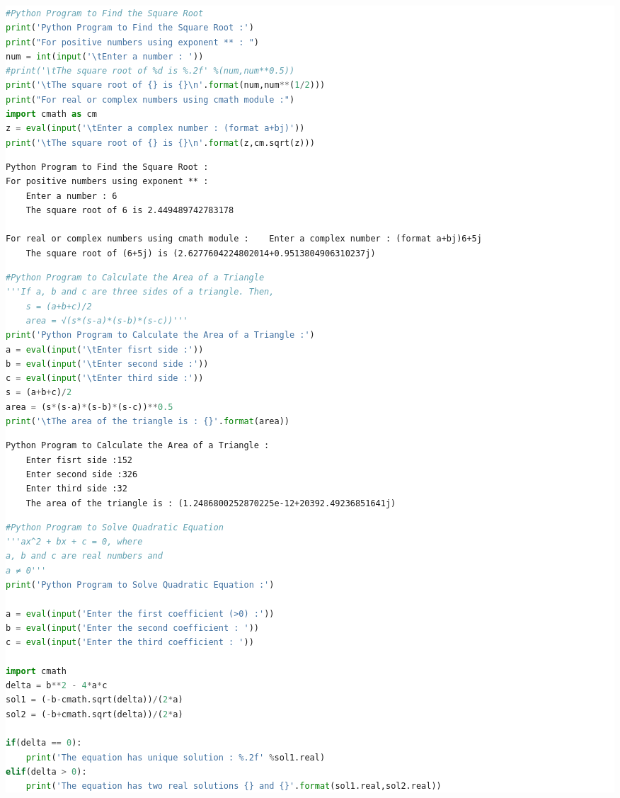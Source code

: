 

```python
#Python Program to Find the Square Root
print('Python Program to Find the Square Root :')
print("For positive numbers using exponent ** : ")
num = int(input('\tEnter a number : '))
#print('\tThe square root of %d is %.2f' %(num,num**0.5))
print('\tThe square root of {} is {}\n'.format(num,num**(1/2)))
print("For real or complex numbers using cmath module :")
import cmath as cm
z = eval(input('\tEnter a complex number : (format a+bj)'))
print('\tThe square root of {} is {}\n'.format(z,cm.sqrt(z)))


```

    Python Program to Find the Square Root :
    For positive numbers using exponent ** : 
    	Enter a number : 6
    	The square root of 6 is 2.449489742783178
    
    For real or complex numbers using cmath module :	Enter a complex number : (format a+bj)6+5j
    	The square root of (6+5j) is (2.6277604224802014+0.9513804906310237j)
    



```python
#Python Program to Calculate the Area of a Triangle
'''If a, b and c are three sides of a triangle. Then,
    s = (a+b+c)/2
    area = √(s*(s-a)*(s-b)*(s-c))'''
print('Python Program to Calculate the Area of a Triangle :')
a = eval(input('\tEnter fisrt side :'))
b = eval(input('\tEnter second side :'))
c = eval(input('\tEnter third side :'))
s = (a+b+c)/2
area = (s*(s-a)*(s-b)*(s-c))**0.5
print('\tThe area of the triangle is : {}'.format(area))
```

    Python Program to Calculate the Area of a Triangle :
    	Enter fisrt side :152
    	Enter second side :326
    	Enter third side :32
    	The area of the triangle is : (1.2486800252870225e-12+20392.49236851641j)



```python
#Python Program to Solve Quadratic Equation
'''ax^2 + bx + c = 0, where
a, b and c are real numbers and
a ≠ 0'''
print('Python Program to Solve Quadratic Equation :')

a = eval(input('Enter the first coefficient (>0) :'))
b = eval(input('Enter the second coefficient : '))
c = eval(input('Enter the third coefficient : '))

import cmath
delta = b**2 - 4*a*c
sol1 = (-b-cmath.sqrt(delta))/(2*a)
sol2 = (-b+cmath.sqrt(delta))/(2*a)

if(delta == 0):
    print('The equation has unique solution : %.2f' %sol1.real)
elif(delta > 0):
    print('The equation has two real solutions {} and {}'.format(sol1.real,sol2.real))
```